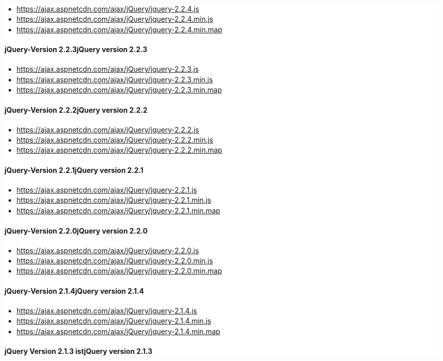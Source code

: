 - https://ajax.aspnetcdn.com/ajax/jQuery/jquery-2.2.4.js
- https://ajax.aspnetcdn.com/ajax/jQuery/jquery-2.2.4.min.js
- https://ajax.aspnetcdn.com/ajax/jQuery/jquery-2.2.4.min.map

#### <a name="jquery-version-223"></a><span data-ttu-id="7dcfa-208">jQuery-Version 2.2.3</span><span class="sxs-lookup"><span data-stu-id="7dcfa-208">jQuery version 2.2.3</span></span>

- https://ajax.aspnetcdn.com/ajax/jQuery/jquery-2.2.3.js
- https://ajax.aspnetcdn.com/ajax/jQuery/jquery-2.2.3.min.js
- https://ajax.aspnetcdn.com/ajax/jQuery/jquery-2.2.3.min.map

#### <a name="jquery-version-222"></a><span data-ttu-id="7dcfa-209">jQuery-Version 2.2.2</span><span class="sxs-lookup"><span data-stu-id="7dcfa-209">jQuery version 2.2.2</span></span>

- https://ajax.aspnetcdn.com/ajax/jQuery/jquery-2.2.2.js
- https://ajax.aspnetcdn.com/ajax/jQuery/jquery-2.2.2.min.js
- https://ajax.aspnetcdn.com/ajax/jQuery/jquery-2.2.2.min.map

#### <a name="jquery-version-221"></a><span data-ttu-id="7dcfa-210">jQuery-Version 2.2.1</span><span class="sxs-lookup"><span data-stu-id="7dcfa-210">jQuery version 2.2.1</span></span>

- https://ajax.aspnetcdn.com/ajax/jQuery/jquery-2.2.1.js
- https://ajax.aspnetcdn.com/ajax/jQuery/jquery-2.2.1.min.js
- https://ajax.aspnetcdn.com/ajax/jQuery/jquery-2.2.1.min.map

#### <a name="jquery-version-220"></a><span data-ttu-id="7dcfa-211">jQuery-Version 2.2.0</span><span class="sxs-lookup"><span data-stu-id="7dcfa-211">jQuery version 2.2.0</span></span>

- https://ajax.aspnetcdn.com/ajax/jQuery/jquery-2.2.0.js
- https://ajax.aspnetcdn.com/ajax/jQuery/jquery-2.2.0.min.js
- https://ajax.aspnetcdn.com/ajax/jQuery/jquery-2.2.0.min.map

#### <a name="jquery-version-214"></a><span data-ttu-id="7dcfa-212">jQuery-Version 2.1.4</span><span class="sxs-lookup"><span data-stu-id="7dcfa-212">jQuery version 2.1.4</span></span>

- https://ajax.aspnetcdn.com/ajax/jQuery/jquery-2.1.4.js
- https://ajax.aspnetcdn.com/ajax/jQuery/jquery-2.1.4.min.js
- https://ajax.aspnetcdn.com/ajax/jQuery/jquery-2.1.4.min.map

#### <a name="jquery-version-213"></a><span data-ttu-id="7dcfa-213">jQuery Version 2.1.3 ist</span><span class="sxs-lookup"><span data-stu-id="7dcfa-213">jQuery version 2.1.3</span></span>
